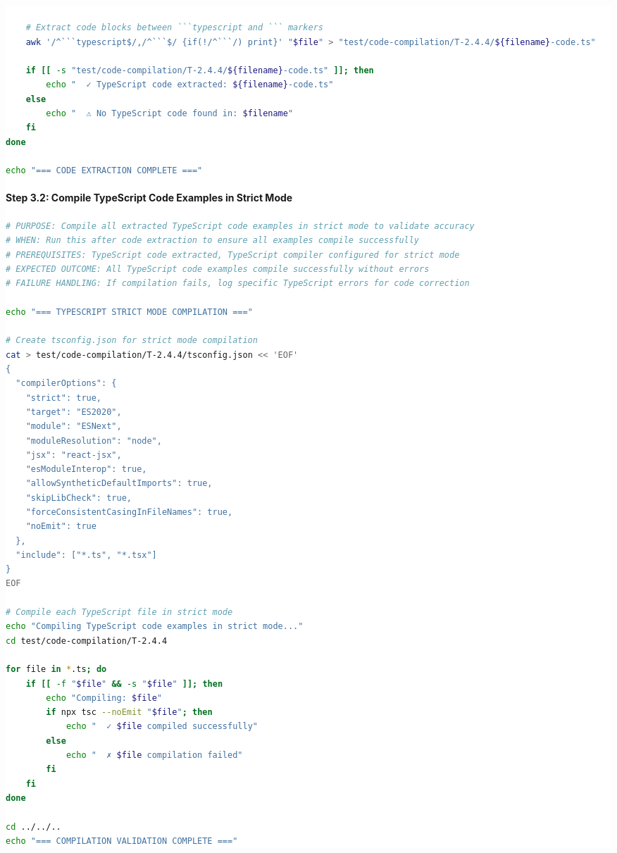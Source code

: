 ```bash
    
    # Extract code blocks between ```typescript and ``` markers
    awk '/^```typescript$/,/^```$/ {if(!/^```/) print}' "$file" > "test/code-compilation/T-2.4.4/${filename}-code.ts"
    
    if [[ -s "test/code-compilation/T-2.4.4/${filename}-code.ts" ]]; then
        echo "  ✓ TypeScript code extracted: ${filename}-code.ts"
    else
        echo "  ⚠ No TypeScript code found in: $filename"
    fi
done

echo "=== CODE EXTRACTION COMPLETE ==="
```

#### Step 3.2: Compile TypeScript Code Examples in Strict Mode
```bash
# PURPOSE: Compile all extracted TypeScript code examples in strict mode to validate accuracy
# WHEN: Run this after code extraction to ensure all examples compile successfully
# PREREQUISITES: TypeScript code extracted, TypeScript compiler configured for strict mode
# EXPECTED OUTCOME: All TypeScript code examples compile successfully without errors
# FAILURE HANDLING: If compilation fails, log specific TypeScript errors for code correction

echo "=== TYPESCRIPT STRICT MODE COMPILATION ==="

# Create tsconfig.json for strict mode compilation
cat > test/code-compilation/T-2.4.4/tsconfig.json << 'EOF'
{
  "compilerOptions": {
    "strict": true,
    "target": "ES2020",
    "module": "ESNext",
    "moduleResolution": "node",
    "jsx": "react-jsx",
    "esModuleInterop": true,
    "allowSyntheticDefaultImports": true,
    "skipLibCheck": true,
    "forceConsistentCasingInFileNames": true,
    "noEmit": true
  },
  "include": ["*.ts", "*.tsx"]
}
EOF

# Compile each TypeScript file in strict mode
echo "Compiling TypeScript code examples in strict mode..."
cd test/code-compilation/T-2.4.4

for file in *.ts; do
    if [[ -f "$file" && -s "$file" ]]; then
        echo "Compiling: $file"
        if npx tsc --noEmit "$file"; then
            echo "  ✓ $file compiled successfully"
        else
            echo "  ✗ $file compilation failed"
        fi
    fi
done

cd ../../..
echo "=== COMPILATION VALIDATION COMPLETE ==="
```
